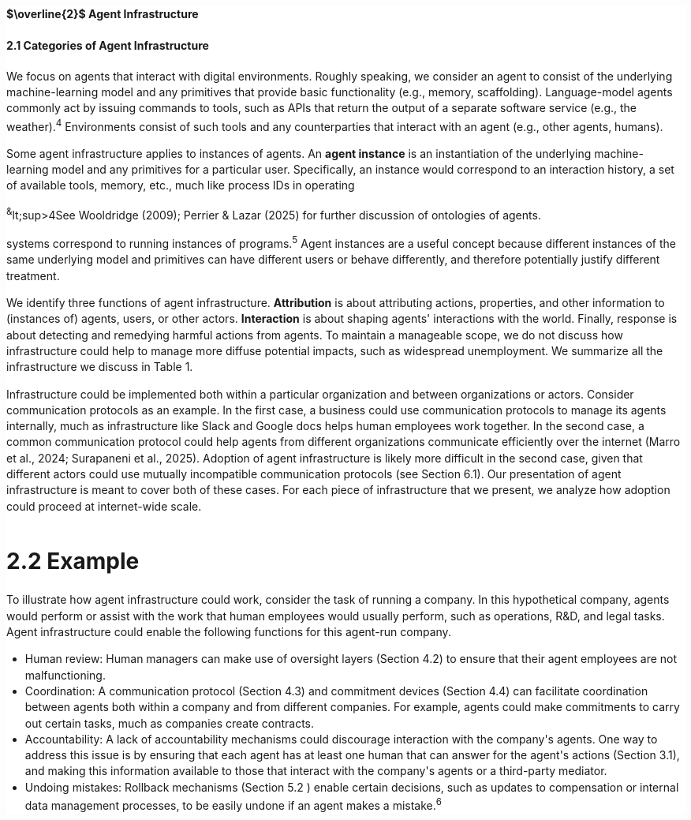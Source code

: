 #### $\overline{2}$ **Agent Infrastructure**

#### $2.1$ **Categories of Agent Infrastructure**

We focus on agents that interact with digital environments. Roughly speaking, we consider an agent to consist of the underlying machine-learning model and any primitives that provide basic functionality (e.g., memory, scaffolding). Language-model agents commonly act by issuing commands to tools, such as APIs that return the output of a separate software service (e.g., the weather).<sup>4</sup> Environments consist of such tools and any counterparties that interact with an agent (e.g., other agents, humans).

Some agent infrastructure applies to instances of agents. An **agent instance** is an instantiation of the underlying machine-learning model and any primitives for a particular user. Specifically, an instance would correspond to an interaction history, a set of available tools, memory, etc., much like process IDs in operating

<sup>&</sup>lt;sup>4</sup>See Wooldridge (2009); Perrier & Lazar (2025) for further discussion of ontologies of agents.

systems correspond to running instances of programs.<sup>5</sup> Agent instances are a useful concept because different instances of the same underlying model and primitives can have different users or behave differently, and therefore potentially justify different treatment.

We identify three functions of agent infrastructure. **Attribution** is about attributing actions, properties, and other information to (instances of) agents, users, or other actors. **Interaction** is about shaping agents' interactions with the world. Finally, response is about detecting and remedying harmful actions from agents. To maintain a manageable scope, we do not discuss how infrastructure could help to manage more diffuse potential impacts, such as widespread unemployment. We summarize all the infrastructure we discuss in Table 1.

Infrastructure could be implemented both within a particular organization and between organizations or actors. Consider communication protocols as an example. In the first case, a business could use communication protocols to manage its agents internally, much as infrastructure like Slack and Google docs helps human employees work together. In the second case, a common communication protocol could help agents from different organizations communicate efficiently over the internet (Marro et al., 2024; Surapaneni et al., 2025). Adoption of agent infrastructure is likely more difficult in the second case, given that different actors could use mutually incompatible communication protocols (see Section 6.1). Our presentation of agent infrastructure is meant to cover both of these cases. For each piece of infrastructure that we present, we analyze how adoption could proceed at internet-wide scale.

# 2.2 Example

To illustrate how agent infrastructure could work, consider the task of running a company. In this hypothetical company, agents would perform or assist with the work that human employees would usually perform, such as operations, R&D, and legal tasks. Agent infrastructure could enable the following functions for this agent-run company.

- Human review: Human managers can make use of oversight layers (Section 4.2) to ensure that their agent employees are not malfunctioning.
- Coordination: A communication protocol (Section 4.3) and commitment devices (Section 4.4) can facilitate coordination between agents both within a company and from different companies. For example, agents could make commitments to carry out certain tasks, much as companies create contracts.
- Accountability: A lack of accountability mechanisms could discourage interaction with the company's agents. One way to address this issue is by ensuring that each agent has at least one human that can answer for the agent's actions (Section 3.1), and making this information available to those that interact with the company's agents or a third-party mediator.
- Undoing mistakes: Rollback mechanisms (Section  $5.2$ ) enable certain decisions, such as updates to compensation or internal data management processes, to be easily undone if an agent makes a mistake.<sup>6</sup>
